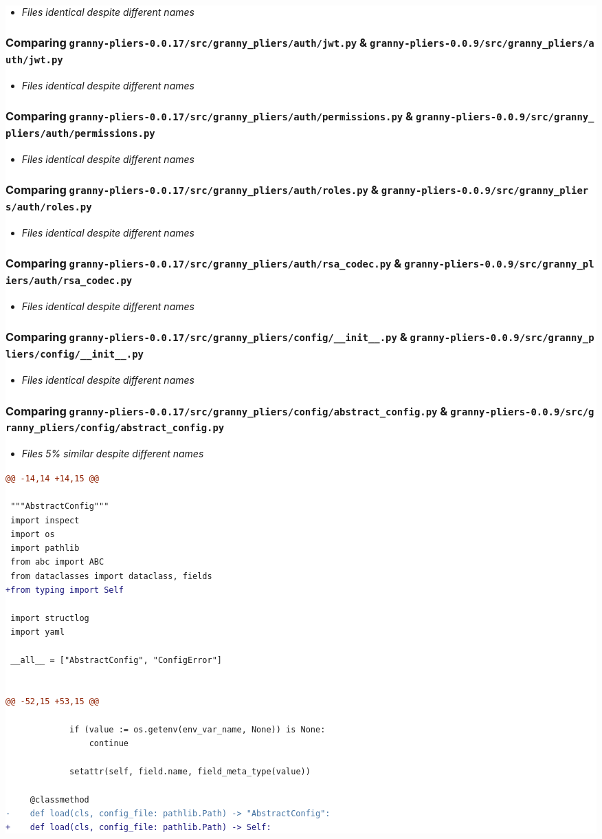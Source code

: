  * *Files identical despite different names*

### Comparing `granny-pliers-0.0.17/src/granny_pliers/auth/jwt.py` & `granny-pliers-0.0.9/src/granny_pliers/auth/jwt.py`

 * *Files identical despite different names*

### Comparing `granny-pliers-0.0.17/src/granny_pliers/auth/permissions.py` & `granny-pliers-0.0.9/src/granny_pliers/auth/permissions.py`

 * *Files identical despite different names*

### Comparing `granny-pliers-0.0.17/src/granny_pliers/auth/roles.py` & `granny-pliers-0.0.9/src/granny_pliers/auth/roles.py`

 * *Files identical despite different names*

### Comparing `granny-pliers-0.0.17/src/granny_pliers/auth/rsa_codec.py` & `granny-pliers-0.0.9/src/granny_pliers/auth/rsa_codec.py`

 * *Files identical despite different names*

### Comparing `granny-pliers-0.0.17/src/granny_pliers/config/__init__.py` & `granny-pliers-0.0.9/src/granny_pliers/config/__init__.py`

 * *Files identical despite different names*

### Comparing `granny-pliers-0.0.17/src/granny_pliers/config/abstract_config.py` & `granny-pliers-0.0.9/src/granny_pliers/config/abstract_config.py`

 * *Files 5% similar despite different names*

```diff
@@ -14,14 +14,15 @@
 
 """AbstractConfig"""
 import inspect
 import os
 import pathlib
 from abc import ABC
 from dataclasses import dataclass, fields
+from typing import Self
 
 import structlog
 import yaml
 
 __all__ = ["AbstractConfig", "ConfigError"]
 
 
@@ -52,15 +53,15 @@
 
             if (value := os.getenv(env_var_name, None)) is None:
                 continue
 
             setattr(self, field.name, field_meta_type(value))
 
     @classmethod
-    def load(cls, config_file: pathlib.Path) -> "AbstractConfig":
+    def load(cls, config_file: pathlib.Path) -> Self:
```